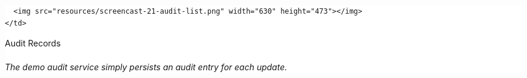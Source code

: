       <img src="resources/screencast-21-audit-list.png" width="630" height="473"></img>
    </td>
  </tr>
  <tr>
    <td>Audit Records<br/><br/><i>The demo audit service simply persists an audit entry for each update.</i></td>
    <td>